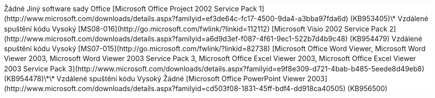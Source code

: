 </td>
<td style="border:1px solid black;">
Žádné
</td>
</tr>
<tr>
<th style="border:1px solid black;" colspan="4" style="border:1px solid black;">
Jiný software sady Office
</th>
</tr>
<tr class="alternateRow">
<td style="border:1px solid black;">
[Microsoft Office Project 2002 Service Pack 1](http://www.microsoft.com/downloads/details.aspx?familyid=ef3de64c-fc17-4500-9da4-a3bba97fda6d)  
(KB953405)\*
</td>
<td style="border:1px solid black;">
Vzdálené spuštění kódu
</td>
<td style="border:1px solid black;">
Vysoký
</td>
<td style="border:1px solid black;">
[MS08-016](http://go.microsoft.com/fwlink/?linkid=112112)
</td>
</tr>
<tr>
<td style="border:1px solid black;">
[Microsoft Visio 2002 Service Pack 2](http://www.microsoft.com/downloads/details.aspx?familyid=a6d9d3ef-f087-4f61-9ec1-522b7d4b9c48)  
(KB954479)
</td>
<td style="border:1px solid black;">
Vzdálené spuštění kódu
</td>
<td style="border:1px solid black;">
Vysoký
</td>
<td style="border:1px solid black;">
[MS07-015](http://go.microsoft.com/fwlink/?linkid=82738)
</td>
</tr>
<tr class="alternateRow">
<td style="border:1px solid black;">
[Microsoft Office Word Viewer, Microsoft Word Viewer 2003, Microsoft Word Viewer 2003 Service Pack 3, Microsoft Office Excel Viewer 2003, Microsoft Office Excel Viewer 2003 Service Pack 3](http://www.microsoft.com/downloads/details.aspx?familyid=e9f8e309-d721-4bab-b485-5eede8d49eb8)  
(KB954478)\*\*
</td>
<td style="border:1px solid black;">
Vzdálené spuštění kódu
</td>
<td style="border:1px solid black;">
Vysoký
</td>
<td style="border:1px solid black;">
Žádné
</td>
</tr>
<tr>
<td style="border:1px solid black;">
[Microsoft Office PowerPoint Viewer 2003](http://www.microsoft.com/downloads/details.aspx?familyid=cd503f08-1831-45ff-bdf4-dd918ca40505)  
(KB956500)